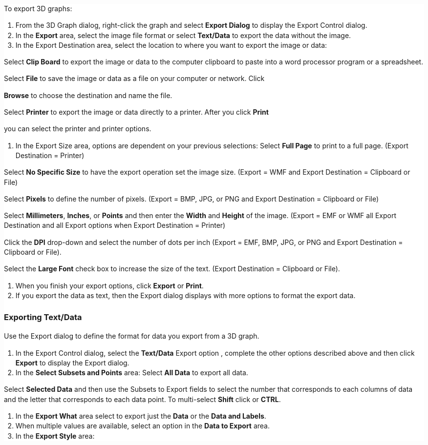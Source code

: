 To export 3D graphs:

1. From the 3D Graph dialog, right-click the graph and select **Export Dialog** to display the Export Control dialog.
2. In the **Export** area, select the image file format or select **Text/Data** to export the data without the image.
3. In the Export Destination area, select the location to where you want to export the image or data:

&#x20;Select **Clip Board** to export the image or data to the computer clipboard to paste into a word processor program or a spreadsheet.

&#x20;Select **File** to save the image or data as a file on your computer or network. Click

**Browse** to choose the destination and name the file.

&#x20;Select **Printer** to export the image or data directly to a printer. After you click **Print**

you can select the printer and printer options.

1. In the Export Size area, options are dependent on your previous selections:  Select **Full Page** to print to a full page. (Export Destination = Printer)

&#x20;Select **No Specific Size** to have the export operation set the image size. (Export = WMF and Export Destination = Clipboard or File)

&#x20;Select **Pixels** to define the number of pixels. (Export = BMP, JPG, or PNG and Export Destination = Clipboard or File)

&#x20;Select **Millimeters**, **Inches**, or **Points** and then enter the **Width** and **Height** of the image. (Export = EMF or WMF all Export Destination and all Export options when Export Destination = Printer)

&#x20;Click the **DPI** drop-down and select the number of dots per inch (Export = EMF, BMP, JPG, or PNG and Export Destination = Clipboard or File).

&#x20;Select the **Large Font** check box to increase the size of the text. (Export Destination = Clipboard or File).

1. When you finish your export options, click **Export** or **Print**.
2. If you export the data as text, then the Export dialog displays with more options to format the export data.

### Exporting Text/Data

Use the Export dialog to define the format for data you export from a 3D graph.

1. In the Export Control dialog, select the **Text/Data** Export option , complete the other options described above and then click **Export** to display the Export dialog.
2. In the **Select Subsets and Points** area:  Select **All Data** to export all data.

&#x20;Select **Selected Data** and then use the Subsets to Export fields to select the number that corresponds to each columns of data and the letter that corresponds to each data point. To multi-select **Shift** click or **CTRL**.

1. In the **Export What** area select to export just the **Data** or the **Data and Labels**.
2. When multiple values are available, select an option in the **Data to Export** area.
3. In the **Export Style** area:
